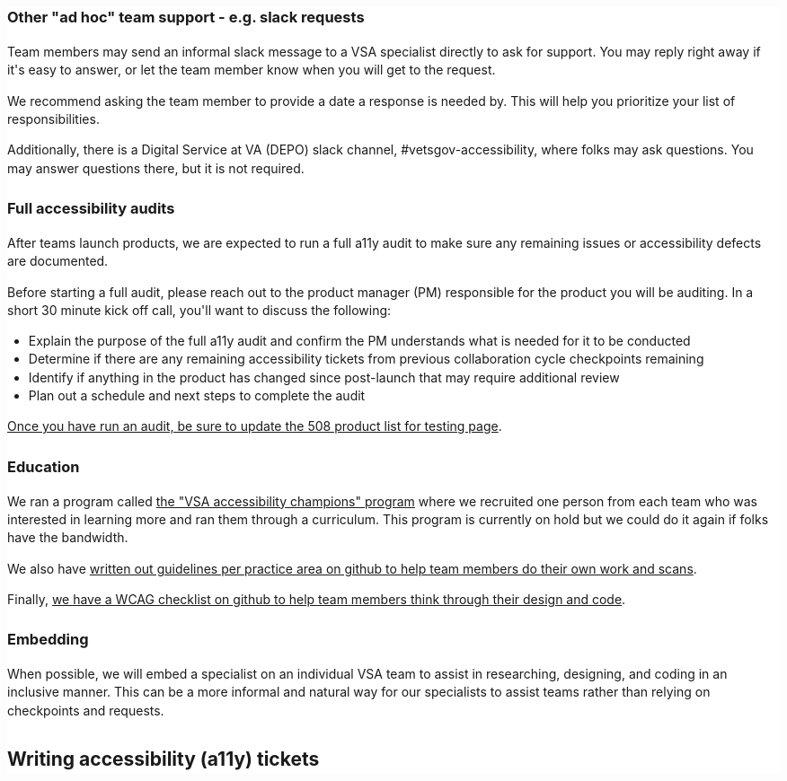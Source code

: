 ### Other "ad hoc" team support - e.g. slack requests

Team members may send an informal slack message to a VSA specialist directly to ask for support. You may reply right away if it's easy to answer, or let the team member know when you will get to the request.

We recommend asking the team member to provide a date a response is needed by. This will help you prioritize your list of responsibilities.

Additionally, there is a Digital Service at VA (DEPO) slack channel, #vetsgov-accessibility, where folks may ask questions. You may answer questions there, but it is not required.

### Full accessibility audits

After teams launch products, we are expected to run a full a11y audit to make sure any remaining issues or accessibility defects are documented. 

Before starting a full audit, please reach out to the product manager (PM) responsible for the product you will be auditing. In a short 30 minute kick off call, you'll want to discuss the following:

-   Explain the purpose of the full a11y audit and confirm the PM understands what is needed for it to be conducted
-   Determine if there are any remaining accessibility tickets from previous collaboration cycle checkpoints remaining
-   Identify if anything in the product has changed since post-launch that may require additional review
-   Plan out a schedule and next steps to complete the audit

[Once you have run an audit, be sure to update the 508 product list for testing page](https://github.com/department-of-veterans-affairs/va.gov-team/blob/master/platform/accessibility/508-product-review-list.md).

### Education

We ran a program called [the "VSA accessibility champions" program](https://github.com/department-of-veterans-affairs/va.gov-team/tree/master/teams/vsa/accessibility/a11y-champs) where we recruited one person from each team who was interested in learning more and ran them through a curriculum. This program is currently on hold but we could do it again if folks have the bandwidth.

We also have [written out guidelines per practice area on github to help team members do their own work and scans](https://github.com/department-of-veterans-affairs/va.gov-team/blob/master/teams/vsa/design/vsa-accessibility-expectations.md).

Finally, [we have a WCAG checklist on github to help team members think through their design and code](https://github.com/department-of-veterans-affairs/va.gov-team/blob/master/teams/vsa/accessibility/WCAG-Checklist.md).

### Embedding

When possible, we will embed a specialist on an individual VSA team to assist in researching, designing, and coding in an inclusive manner. This can be a more informal and natural way for our specialists to assist teams rather than relying on checkpoints and requests.

## Writing accessibility (a11y) tickets
